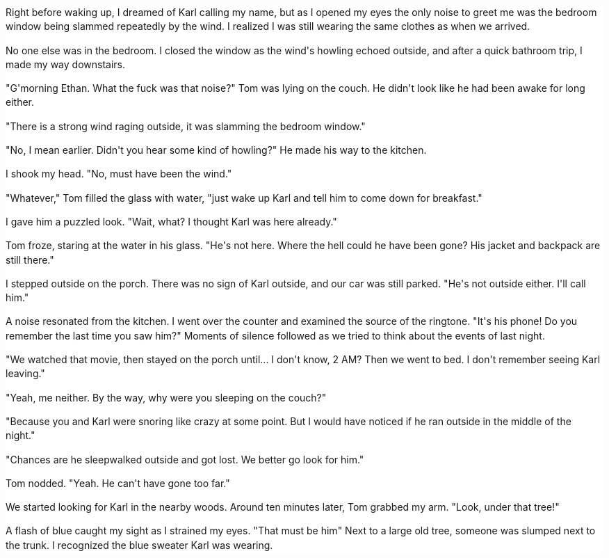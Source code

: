
Right before waking up, I dreamed of Karl calling my name, but as I opened my eyes the only noise to greet me was the bedroom window being slammed repeatedly by the wind. I realized I was still wearing the same clothes as when we arrived. 


No one else was in the bedroom. I closed the window as the wind's howling echoed outside, and after a quick bathroom trip, I made my way downstairs.


"G'morning Ethan. What the fuck was that noise?" Tom was lying on the couch. He didn't look like he had been awake for long either.


"There is a strong wind raging outside, it was slamming the bedroom window." 


"No, I mean earlier. Didn't you hear some kind of howling?" He made his way to the kitchen.


I shook my head. "No, must have been the wind."


"Whatever," Tom filled the glass with water, "just wake up Karl and tell him to come down for breakfast."


I gave him a puzzled look. "Wait, what? I thought Karl was here already."


Tom froze, staring at the water in his glass. "He's not here. Where the hell could he have been gone? His jacket and backpack are still there."


I stepped outside on the porch. There was no sign of Karl outside, and our car was still parked. "He's not outside either. I'll call him."


A noise resonated from the kitchen. I went over the counter and examined the source of the ringtone. "It's his phone! Do you remember the last time you saw him?" Moments of silence followed as we tried to think about the events of last night. 


"We watched that movie, then stayed on the porch until... I don't know, 2 AM? Then we went to bed. I don't remember seeing Karl leaving."


"Yeah, me neither. By the way, why were you sleeping on the couch?"


"Because you and Karl were snoring like crazy at some point. But I would have noticed if he ran outside in the middle of the night."


"Chances are he sleepwalked outside and got lost. We better go look for him."


Tom nodded. "Yeah. He can't have gone too far."


We started looking for Karl in the nearby woods. Around ten minutes later, Tom grabbed my arm. "Look, under that tree!"


A flash of blue caught my sight as I strained my eyes. "That must be him" Next to a large old tree, someone was slumped next to the trunk. I recognized the blue sweater Karl was wearing.
